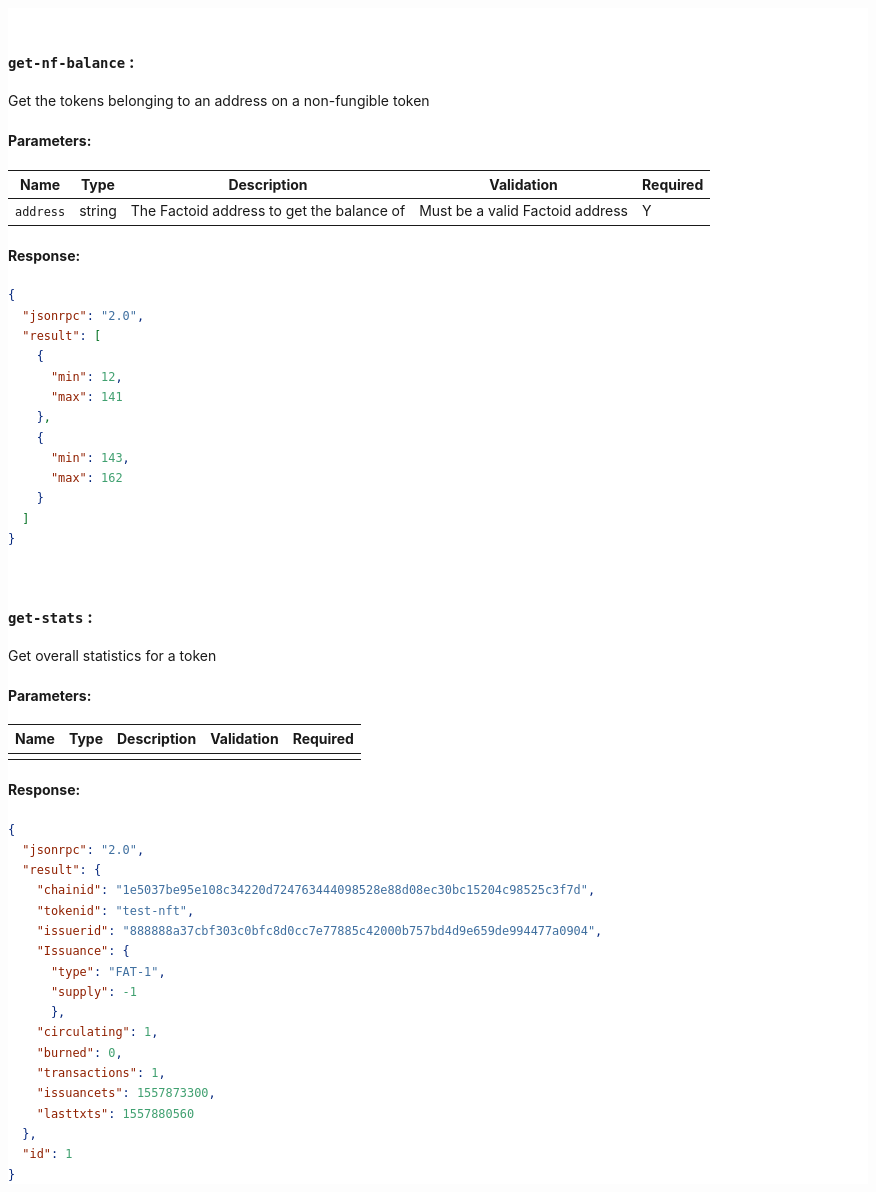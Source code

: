 <br/>



### `get-nf-balance` :

Get the tokens belonging to an address on a non-fungible token

#### Parameters:

| Name      | Type   | Description                               | Validation                      | Required |
| --------- | ------ | ----------------------------------------- | ------------------------------- | -------- |
| `address` | string | The Factoid address to get the balance of | Must be a valid Factoid address | Y        |

#### Response:

```json
{
  "jsonrpc": "2.0",
  "result": [
    {
      "min": 12,
      "max": 141
    },
    {
      "min": 143,
      "max": 162
    }
  ]
}
```

<br/>

### `get-stats` :

Get overall statistics for a token

#### Parameters:

| Name | Type | Description | Validation | Required |
| ---- | ---- | ----------- | ---------- | -------- |
|      |      |             |            |          |

#### Response:

```json
{
  "jsonrpc": "2.0",
  "result": {
    "chainid": "1e5037be95e108c34220d724763444098528e88d08ec30bc15204c98525c3f7d",
    "tokenid": "test-nft",
    "issuerid": "888888a37cbf303c0bfc8d0cc7e77885c42000b757bd4d9e659de994477a0904",
    "Issuance": {
      "type": "FAT-1",
      "supply": -1
      },
    "circulating": 1,
    "burned": 0,
    "transactions": 1,
    "issuancets": 1557873300,
    "lasttxts": 1557880560
  },
  "id": 1
}
```
